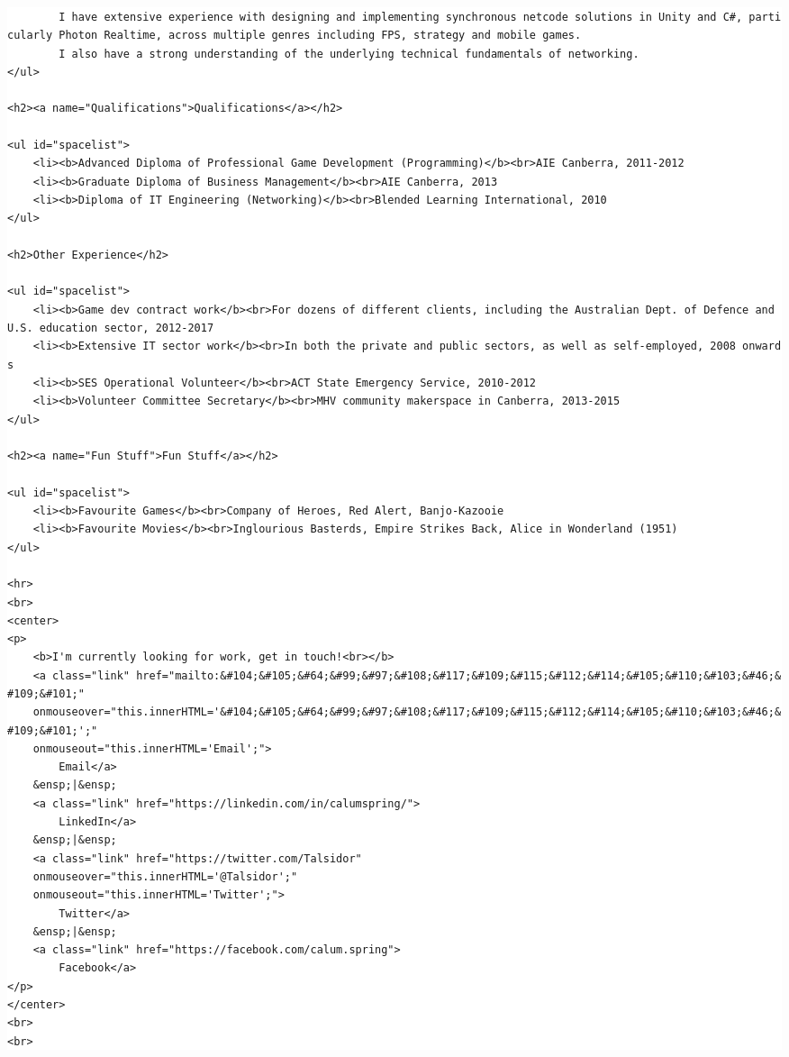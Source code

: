 			I have extensive experience with designing and implementing synchronous netcode solutions in Unity and C#, particularly Photon Realtime, across multiple genres including FPS, strategy and mobile games. 
			I also have a strong understanding of the underlying technical fundamentals of networking.
	</ul>

	<h2><a name="Qualifications">Qualifications</a></h2>

	<ul id="spacelist">
		<li><b>Advanced Diploma of Professional Game Development (Programming)</b><br>AIE Canberra, 2011-2012
		<li><b>Graduate Diploma of Business Management</b><br>AIE Canberra, 2013
		<li><b>Diploma of IT Engineering (Networking)</b><br>Blended Learning International, 2010
	</ul>

	<h2>Other Experience</h2>

	<ul id="spacelist">
		<li><b>Game dev contract work</b><br>For dozens of different clients, including the Australian Dept. of Defence and U.S. education sector, 2012-2017
		<li><b>Extensive IT sector work</b><br>In both the private and public sectors, as well as self-employed, 2008 onwards
		<li><b>SES Operational Volunteer</b><br>ACT State Emergency Service, 2010-2012
		<li><b>Volunteer Committee Secretary</b><br>MHV community makerspace in Canberra, 2013-2015
	</ul>

	<h2><a name="Fun Stuff">Fun Stuff</a></h2>

	<ul id="spacelist">
		<li><b>Favourite Games</b><br>Company of Heroes, Red Alert, Banjo-Kazooie
		<li><b>Favourite Movies</b><br>Inglourious Basterds, Empire Strikes Back, Alice in Wonderland (1951)
	</ul>

	<hr>
	<br>
	<center>
	<p>
		<b>I'm currently looking for work, get in touch!<br></b>
		<a class="link" href="mailto:&#104;&#105;&#64;&#99;&#97;&#108;&#117;&#109;&#115;&#112;&#114;&#105;&#110;&#103;&#46;&#109;&#101;"
		onmouseover="this.innerHTML='&#104;&#105;&#64;&#99;&#97;&#108;&#117;&#109;&#115;&#112;&#114;&#105;&#110;&#103;&#46;&#109;&#101;';"
		onmouseout="this.innerHTML='Email';">
			Email</a>
		&ensp;|&ensp;
		<a class="link" href="https://linkedin.com/in/calumspring/">
			LinkedIn</a>
		&ensp;|&ensp;
		<a class="link" href="https://twitter.com/Talsidor"
		onmouseover="this.innerHTML='@Talsidor';"
		onmouseout="this.innerHTML='Twitter';">
			Twitter</a>
		&ensp;|&ensp;
		<a class="link" href="https://facebook.com/calum.spring">
			Facebook</a>
	</p>
	</center>
	<br>
	<br>
</body>